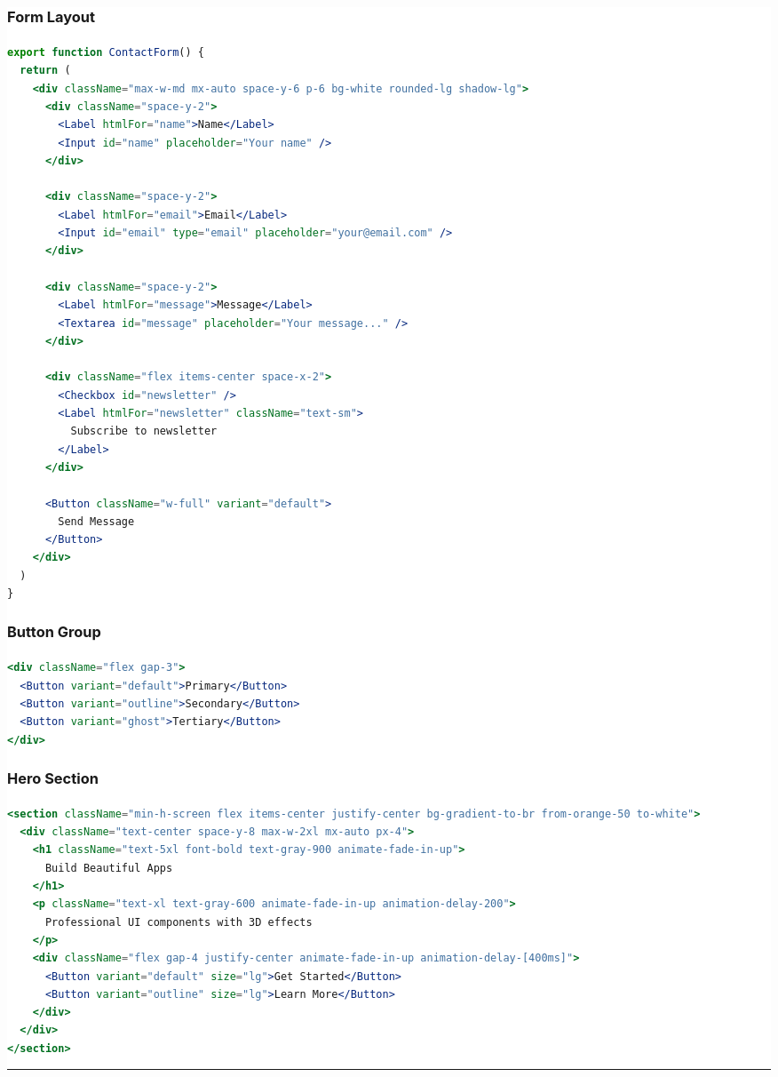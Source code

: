 ### Form Layout
```jsx
export function ContactForm() {
  return (
    <div className="max-w-md mx-auto space-y-6 p-6 bg-white rounded-lg shadow-lg">
      <div className="space-y-2">
        <Label htmlFor="name">Name</Label>
        <Input id="name" placeholder="Your name" />
      </div>
      
      <div className="space-y-2">
        <Label htmlFor="email">Email</Label>
        <Input id="email" type="email" placeholder="your@email.com" />
      </div>
      
      <div className="space-y-2">
        <Label htmlFor="message">Message</Label>
        <Textarea id="message" placeholder="Your message..." />
      </div>
      
      <div className="flex items-center space-x-2">
        <Checkbox id="newsletter" />
        <Label htmlFor="newsletter" className="text-sm">
          Subscribe to newsletter
        </Label>
      </div>
      
      <Button className="w-full" variant="default">
        Send Message
      </Button>
    </div>
  )
}
```

### Button Group
```jsx
<div className="flex gap-3">
  <Button variant="default">Primary</Button>
  <Button variant="outline">Secondary</Button>
  <Button variant="ghost">Tertiary</Button>
</div>
```

### Hero Section
```jsx
<section className="min-h-screen flex items-center justify-center bg-gradient-to-br from-orange-50 to-white">
  <div className="text-center space-y-8 max-w-2xl mx-auto px-4">
    <h1 className="text-5xl font-bold text-gray-900 animate-fade-in-up">
      Build Beautiful Apps
    </h1>
    <p className="text-xl text-gray-600 animate-fade-in-up animation-delay-200">
      Professional UI components with 3D effects
    </p>
    <div className="flex gap-4 justify-center animate-fade-in-up animation-delay-[400ms]">
      <Button variant="default" size="lg">Get Started</Button>
      <Button variant="outline" size="lg">Learn More</Button>
    </div>
  </div>
</section>
```

---